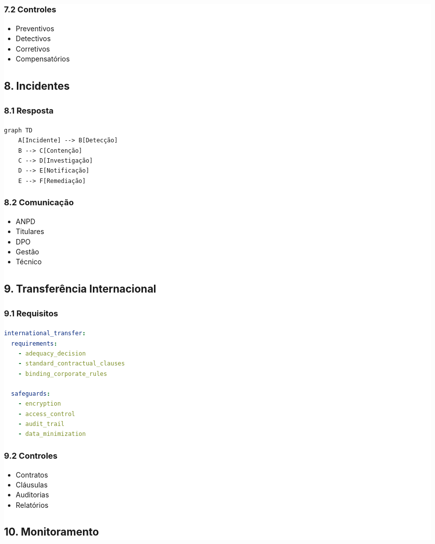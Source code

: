### 7.2 Controles
- Preventivos
- Detectivos
- Corretivos
- Compensatórios

## 8. Incidentes

### 8.1 Resposta
```mermaid
graph TD
    A[Incidente] --> B[Detecção]
    B --> C[Contenção]
    C --> D[Investigação]
    D --> E[Notificação]
    E --> F[Remediação]
```

### 8.2 Comunicação
- ANPD
- Titulares
- DPO
- Gestão
- Técnico

## 9. Transferência Internacional

### 9.1 Requisitos
```yaml
international_transfer:
  requirements:
    - adequacy_decision
    - standard_contractual_clauses
    - binding_corporate_rules
  
  safeguards:
    - encryption
    - access_control
    - audit_trail
    - data_minimization
```

### 9.2 Controles
- Contratos
- Cláusulas
- Auditorias
- Relatórios

## 10. Monitoramento
